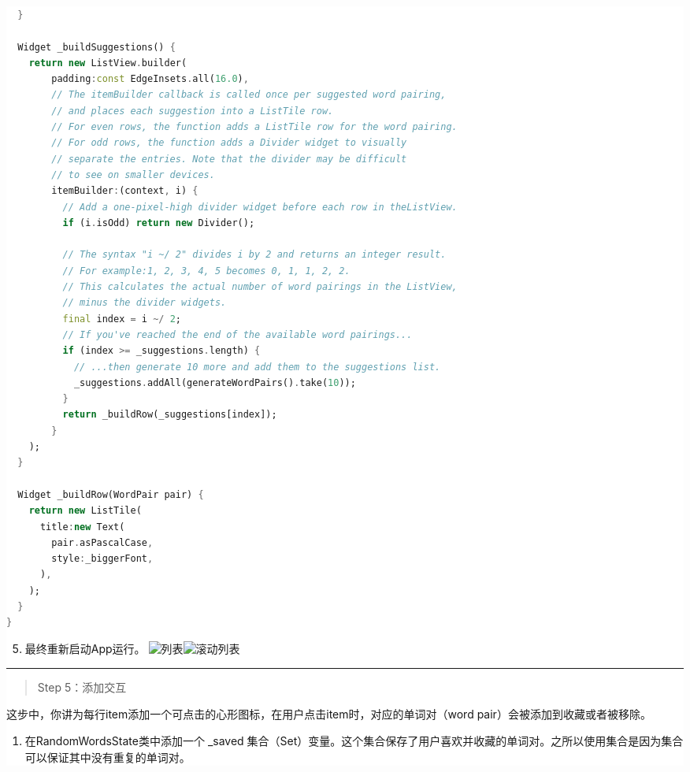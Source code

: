 ```dart
  }

  Widget _buildSuggestions() {
    return new ListView.builder(
        padding:const EdgeInsets.all(16.0),
        // The itemBuilder callback is called once per suggested word pairing,
        // and places each suggestion into a ListTile row.
        // For even rows, the function adds a ListTile row for the word pairing.
        // For odd rows, the function adds a Divider widget to visually
        // separate the entries. Note that the divider may be difficult
        // to see on smaller devices.
        itemBuilder:(context, i) {
          // Add a one-pixel-high divider widget before each row in theListView.
          if (i.isOdd) return new Divider();

          // The syntax "i ~/ 2" divides i by 2 and returns an integer result.
          // For example:1, 2, 3, 4, 5 becomes 0, 1, 1, 2, 2.
          // This calculates the actual number of word pairings in the ListView,
          // minus the divider widgets.
          final index = i ~/ 2;
          // If you've reached the end of the available word pairings...
          if (index >= _suggestions.length) {
            // ...then generate 10 more and add them to the suggestions list.
            _suggestions.addAll(generateWordPairs().take(10));
          }
          return _buildRow(_suggestions[index]);
        }
    );
  }

  Widget _buildRow(WordPair pair) {
    return new ListTile(
      title:new Text(
        pair.asPascalCase,
        style:_biggerFont,
      ),
    );
  }
}
```

5. 最终重新启动App运行。
![列表](/images/flutter/flutter-create-your-first-app/flutter_first_app_list_view.png)![滚动列表](/images/flutter/flutter-create-your-first-app/flutter_first_app_infinite_list_view_scrolling.gif)

----

> <span id="5">Step 5：添加交互</span>

这步中，你讲为每行item添加一个可点击的心形图标，在用户点击item时，对应的单词对（word pair）会被添加到收藏或者被移除。

1. 在RandomWordsState类中添加一个 _saved 集合（Set）变量。这个集合保存了用户喜欢并收藏的单词对。之所以使用集合是因为集合可以保证其中没有重复的单词对。
